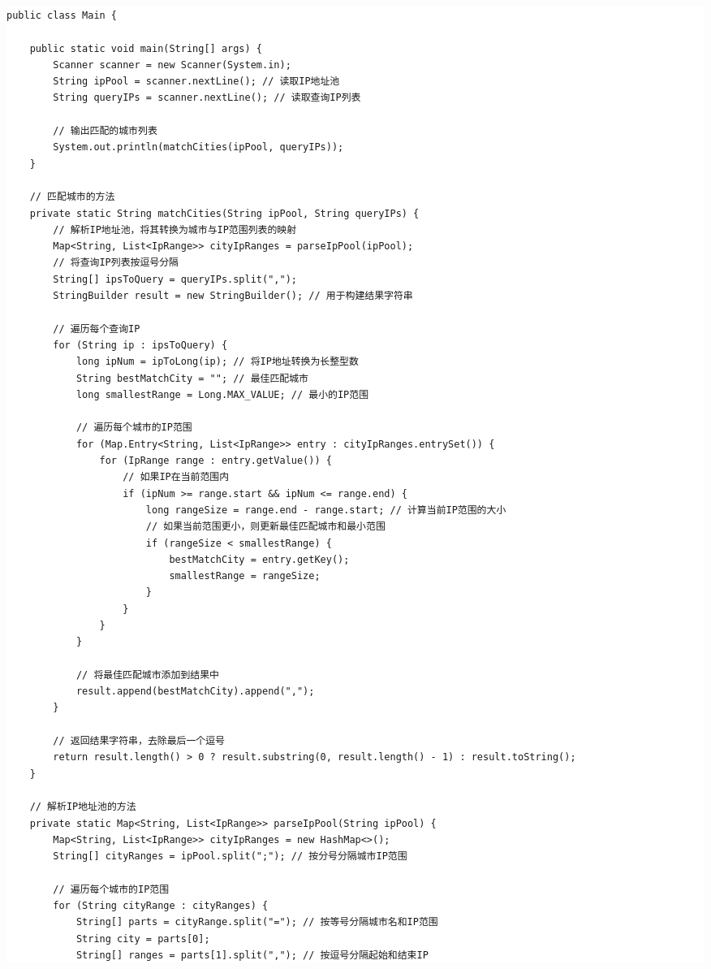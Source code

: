     public class Main {
    
        public static void main(String[] args) {
            Scanner scanner = new Scanner(System.in);
            String ipPool = scanner.nextLine(); // 读取IP地址池
            String queryIPs = scanner.nextLine(); // 读取查询IP列表
     
            // 输出匹配的城市列表
            System.out.println(matchCities(ipPool, queryIPs));
        }
    
        // 匹配城市的方法
        private static String matchCities(String ipPool, String queryIPs) {
            // 解析IP地址池，将其转换为城市与IP范围列表的映射
            Map<String, List<IpRange>> cityIpRanges = parseIpPool(ipPool);
            // 将查询IP列表按逗号分隔
            String[] ipsToQuery = queryIPs.split(",");
            StringBuilder result = new StringBuilder(); // 用于构建结果字符串
    
            // 遍历每个查询IP
            for (String ip : ipsToQuery) {
                long ipNum = ipToLong(ip); // 将IP地址转换为长整型数
                String bestMatchCity = ""; // 最佳匹配城市
                long smallestRange = Long.MAX_VALUE; // 最小的IP范围
    
                // 遍历每个城市的IP范围
                for (Map.Entry<String, List<IpRange>> entry : cityIpRanges.entrySet()) {
                    for (IpRange range : entry.getValue()) {
                        // 如果IP在当前范围内
                        if (ipNum >= range.start && ipNum <= range.end) {
                            long rangeSize = range.end - range.start; // 计算当前IP范围的大小
                            // 如果当前范围更小，则更新最佳匹配城市和最小范围
                            if (rangeSize < smallestRange) {
                                bestMatchCity = entry.getKey();
                                smallestRange = rangeSize;
                            }
                        }
                    }
                }
    
                // 将最佳匹配城市添加到结果中
                result.append(bestMatchCity).append(",");
            }
    
            // 返回结果字符串，去除最后一个逗号
            return result.length() > 0 ? result.substring(0, result.length() - 1) : result.toString();
        }
    
        // 解析IP地址池的方法
        private static Map<String, List<IpRange>> parseIpPool(String ipPool) {
            Map<String, List<IpRange>> cityIpRanges = new HashMap<>();
            String[] cityRanges = ipPool.split(";"); // 按分号分隔城市IP范围
    
            // 遍历每个城市的IP范围
            for (String cityRange : cityRanges) {
                String[] parts = cityRange.split("="); // 按等号分隔城市名和IP范围
                String city = parts[0];
                String[] ranges = parts[1].split(","); // 按逗号分隔起始和结束IP
    